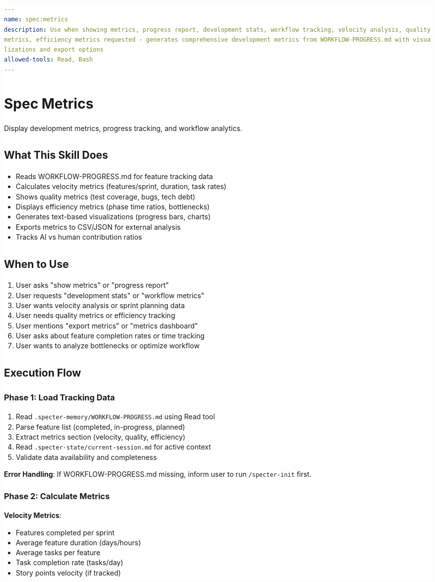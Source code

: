 ```yaml
---
name: spec:metrics
description: Use when showing metrics, progress report, development stats, workflow tracking, velocity analysis, quality metrics, efficiency metrics requested - generates comprehensive development metrics from WORKFLOW-PROGRESS.md with visualizations and export options
allowed-tools: Read, Bash
---
```


# Spec Metrics

Display development metrics, progress tracking, and workflow analytics.

## What This Skill Does

- Reads WORKFLOW-PROGRESS.md for feature tracking data
- Calculates velocity metrics (features/sprint, duration, task rates)
- Shows quality metrics (test coverage, bugs, tech debt)
- Displays efficiency metrics (phase time ratios, bottlenecks)
- Generates text-based visualizations (progress bars, charts)
- Exports metrics to CSV/JSON for external analysis
- Tracks AI vs human contribution ratios

## When to Use

1. User asks "show metrics" or "progress report"
2. User requests "development stats" or "workflow metrics"
3. User wants velocity analysis or sprint planning data
4. User needs quality metrics or efficiency tracking
5. User mentions "export metrics" or "metrics dashboard"
6. User asks about feature completion rates or time tracking
7. User wants to analyze bottlenecks or optimize workflow

## Execution Flow

### Phase 1: Load Tracking Data

1. Read `.specter-memory/WORKFLOW-PROGRESS.md` using Read tool
2. Parse feature list (completed, in-progress, planned)
3. Extract metrics section (velocity, quality, efficiency)
4. Read `.specter-state/current-session.md` for active context
5. Validate data availability and completeness

**Error Handling**: If WORKFLOW-PROGRESS.md missing, inform user to run `/specter-init` first.

### Phase 2: Calculate Metrics

**Velocity Metrics**:
- Features completed per sprint
- Average feature duration (days/hours)
- Average tasks per feature
- Task completion rate (tasks/day)
- Story points velocity (if tracked)
